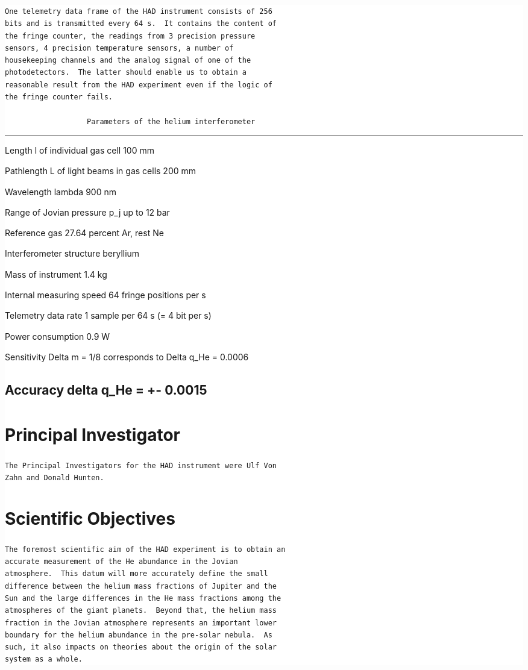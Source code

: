     One telemetry data frame of the HAD instrument consists of 256
    bits and is transmitted every 64 s.  It contains the content of
    the fringe counter, the readings from 3 precision pressure
    sensors, 4 precision temperature sensors, a number of
    housekeeping channels and the analog signal of one of the
    photodetectors.  The latter should enable us to obtain a
    reasonable result from the HAD experiment even if the logic of
    the fringe counter fails.
 
                       Parameters of the helium interferometer
 
----------------------------------------------------------------------
Length l of individual gas cell               100 mm
 
Pathlength L of light beams in gas cells      200 mm
 
Wavelength lambda                             900 nm
 
Range of Jovian pressure p_j                  up to 12 bar
 
Reference gas                                 27.64 percent Ar, rest Ne
 
Interferometer structure                      beryllium
 
Mass of instrument                            1.4 kg
 
Internal measuring speed                      64 fringe positions per s
 
Telemetry data rate                           1 sample per 64 s
                                              (= 4 bit per s)
 
Power consumption                             0.9 W
 
Sensitivity Delta m = 1/8 corresponds to      Delta q_He = 0.0006
 
Accuracy                                      delta q_He = +- 0.0015
----------------------------------------------------------------------
 
 
  Principal Investigator
  ======================
    The Principal Investigators for the HAD instrument were Ulf Von
    Zahn and Donald Hunten.
 
 
  Scientific Objectives
  =====================
    The foremost scientific aim of the HAD experiment is to obtain an
    accurate measurement of the He abundance in the Jovian
    atmosphere.  This datum will more accurately define the small
    difference between the helium mass fractions of Jupiter and the
    Sun and the large differences in the He mass fractions among the
    atmospheres of the giant planets.  Beyond that, the helium mass
    fraction in the Jovian atmosphere represents an important lower
    boundary for the helium abundance in the pre-solar nebula.  As
    such, it also impacts on theories about the origin of the solar
    system as a whole.
 
 